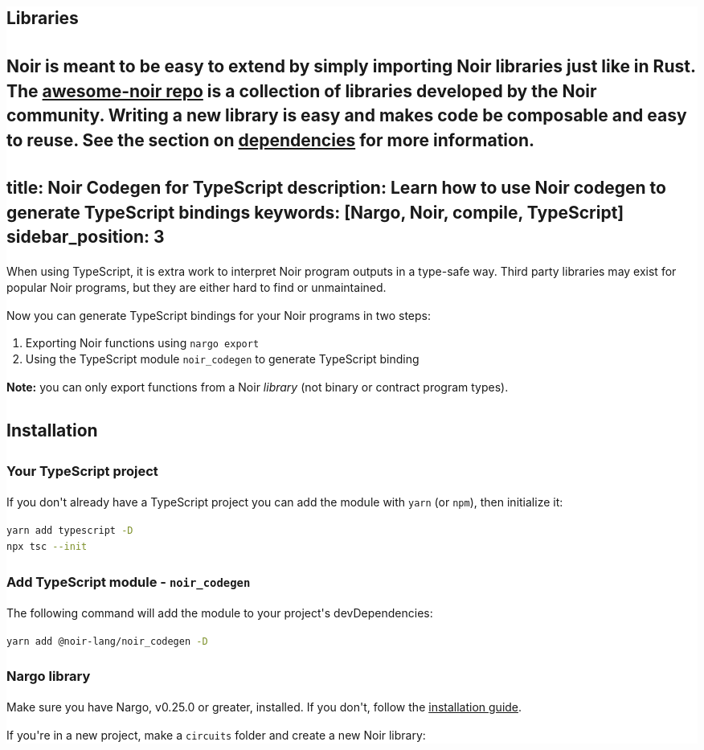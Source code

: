 

## Libraries

Noir is meant to be easy to extend by simply importing Noir libraries just like in Rust. 
The [awesome-noir repo](https://github.com/noir-lang/awesome-noir#libraries) is a collection of libraries developed by the Noir community.
Writing a new library is easy and makes code be composable and easy to reuse. See the section on [dependencies](noir/modules_packages_crates/dependencies.md) for more information.
---
title: Noir Codegen for TypeScript
description: Learn how to use Noir codegen to generate TypeScript bindings 
keywords: [Nargo, Noir, compile, TypeScript]
sidebar_position: 3
---

When using TypeScript, it is extra work to interpret Noir program outputs in a type-safe way. Third party libraries may exist for popular Noir programs, but they are either hard to find or unmaintained.

Now you can generate TypeScript bindings for your Noir programs in two steps:

1. Exporting Noir functions using `nargo export`
2. Using the TypeScript module `noir_codegen` to generate TypeScript binding

**Note:** you can only export functions from a Noir *library* (not binary or contract program types).

## Installation

### Your TypeScript project

If you don't already have a TypeScript project you can add the module with `yarn` (or `npm`), then initialize it:

```bash
yarn add typescript -D
npx tsc --init
```

### Add TypeScript module - `noir_codegen`

The following command will add the module to your project's devDependencies:

```bash
yarn add @noir-lang/noir_codegen -D
```

### Nargo library

Make sure you have Nargo, v0.25.0 or greater, installed. If you don't, follow the [installation guide](../getting_started/noir_installation.md).

If you're in a new project, make a `circuits` folder and create a new Noir library:
